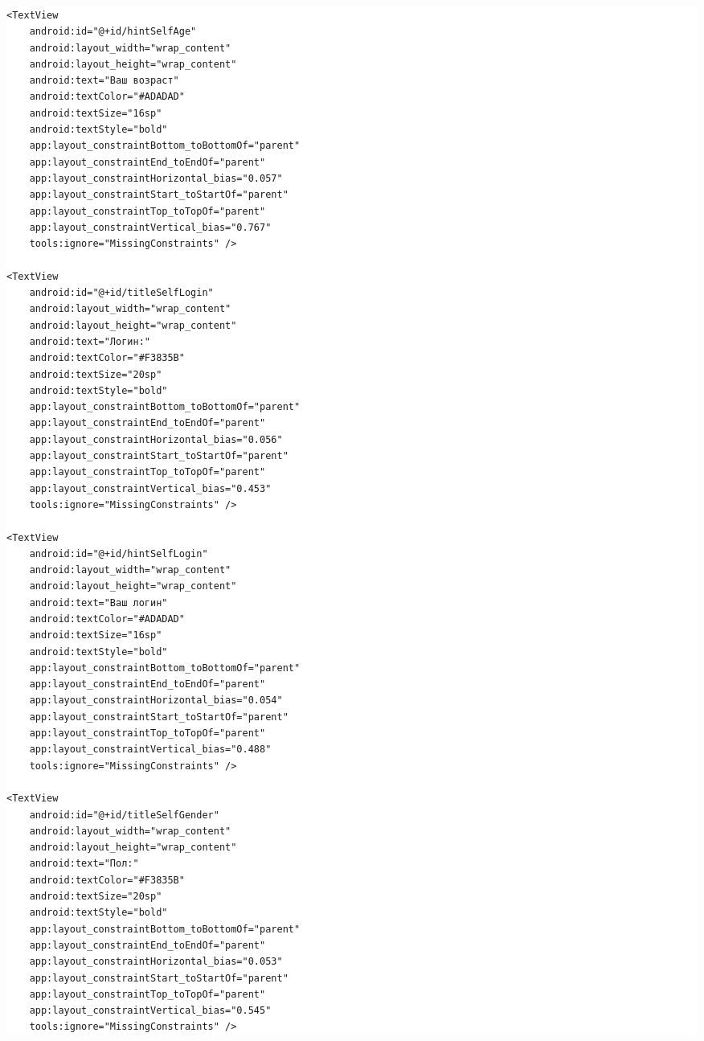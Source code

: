     <TextView
        android:id="@+id/hintSelfAge"
        android:layout_width="wrap_content"
        android:layout_height="wrap_content"
        android:text="Ваш возраст"
        android:textColor="#ADADAD"
        android:textSize="16sp"
        android:textStyle="bold"
        app:layout_constraintBottom_toBottomOf="parent"
        app:layout_constraintEnd_toEndOf="parent"
        app:layout_constraintHorizontal_bias="0.057"
        app:layout_constraintStart_toStartOf="parent"
        app:layout_constraintTop_toTopOf="parent"
        app:layout_constraintVertical_bias="0.767"
        tools:ignore="MissingConstraints" />

    <TextView
        android:id="@+id/titleSelfLogin"
        android:layout_width="wrap_content"
        android:layout_height="wrap_content"
        android:text="Логин:"
        android:textColor="#F3835B"
        android:textSize="20sp"
        android:textStyle="bold"
        app:layout_constraintBottom_toBottomOf="parent"
        app:layout_constraintEnd_toEndOf="parent"
        app:layout_constraintHorizontal_bias="0.056"
        app:layout_constraintStart_toStartOf="parent"
        app:layout_constraintTop_toTopOf="parent"
        app:layout_constraintVertical_bias="0.453"
        tools:ignore="MissingConstraints" />

    <TextView
        android:id="@+id/hintSelfLogin"
        android:layout_width="wrap_content"
        android:layout_height="wrap_content"
        android:text="Ваш логин"
        android:textColor="#ADADAD"
        android:textSize="16sp"
        android:textStyle="bold"
        app:layout_constraintBottom_toBottomOf="parent"
        app:layout_constraintEnd_toEndOf="parent"
        app:layout_constraintHorizontal_bias="0.054"
        app:layout_constraintStart_toStartOf="parent"
        app:layout_constraintTop_toTopOf="parent"
        app:layout_constraintVertical_bias="0.488"
        tools:ignore="MissingConstraints" />

    <TextView
        android:id="@+id/titleSelfGender"
        android:layout_width="wrap_content"
        android:layout_height="wrap_content"
        android:text="Пол:"
        android:textColor="#F3835B"
        android:textSize="20sp"
        android:textStyle="bold"
        app:layout_constraintBottom_toBottomOf="parent"
        app:layout_constraintEnd_toEndOf="parent"
        app:layout_constraintHorizontal_bias="0.053"
        app:layout_constraintStart_toStartOf="parent"
        app:layout_constraintTop_toTopOf="parent"
        app:layout_constraintVertical_bias="0.545"
        tools:ignore="MissingConstraints" />
